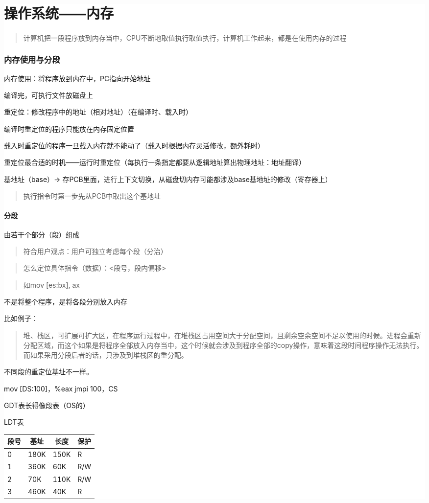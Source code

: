 

# 操作系统——内存



> ​	计算机把一段程序放到内存当中，CPU不断地取值执行取值执行，计算机工作起来，都是在使用内存的过程



### 内存使用与分段

内存使用：将程序放到内存中，PC指向开始地址

编译完，可执行文件放磁盘上

重定位：修改程序中的地址（相对地址）（在编译时、载入时）

编译时重定位的程序只能放在内存固定位置

载入时重定位的程序一旦载入内存就不能动了（载入时根据内存灵活修改，额外耗时）

重定位最合适的时机——运行时重定位（每执行一条指定都要从逻辑地址算出物理地址：地址翻译）

基地址（base）-> 存PCB里面，进行上下文切换，从磁盘切内存可能都涉及base基地址的修改（寄存器上）

> 执行指令时第一步先从PCB中取出这个基地址



#### 分段

由若干个部分（段）组成

> 符合用户观点：用户可独立考虑每个段（分治）

> 怎么定位具体指令（数据）：<段号，段内偏移>

> 如mov [es:bx], ax



不是将整个程序，是将各段分别放入内存

比如例子：

> ​	堆、栈区，可扩展可扩大区，在程序运行过程中，在堆栈区占用空间大于分配空间，且剩余空余空间不足以使用的时候。进程会重新分配区域，而这个如果是将程序全部放入内存当中，这个时候就会涉及到程序全部的copy操作，意味着这段时间程序操作无法执行。而如果采用分段后者的话，只涉及到堆栈区的重分配。

不同段的重定位基址不一样。

mov [DS:100]，%eax	jmpi 100，CS

GDT表长得像段表（OS的）

LDT表

| 段号 | 基址 | 长度 | 保护 |
| ---- | ---- | ---- | ---- |
| 0    | 180K | 150K | R    |
| 1    | 360K | 60K  | R/W  |
| 2    | 70K  | 110K | R/W  |
| 3    | 460K | 40K  | R    |
